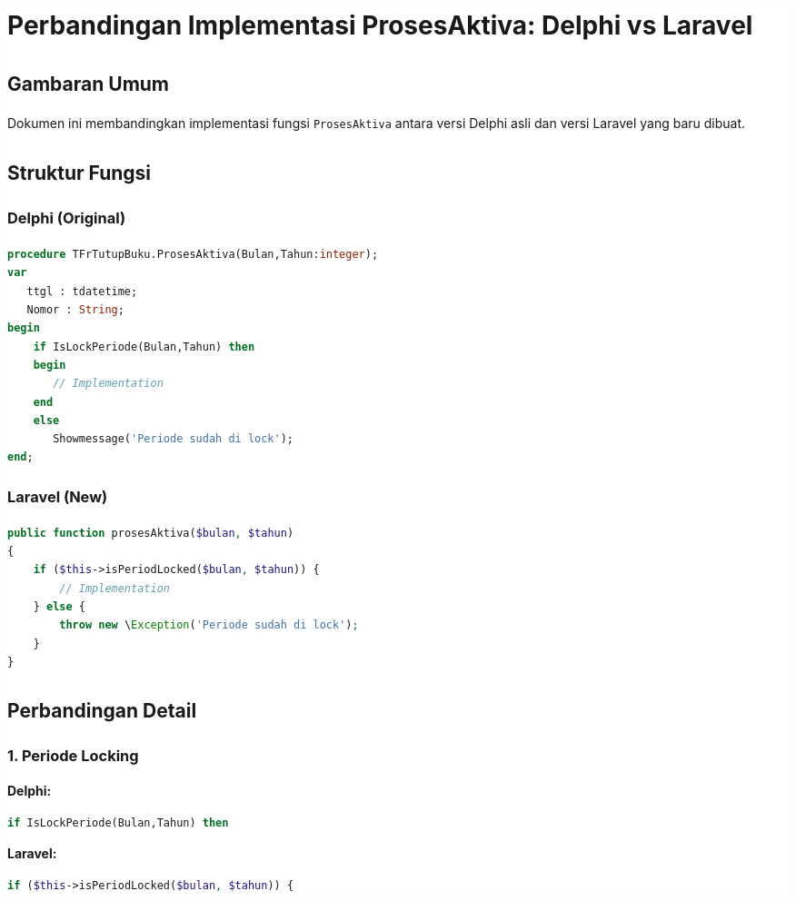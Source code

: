 # Perbandingan Implementasi ProsesAktiva: Delphi vs Laravel

## Gambaran Umum

Dokumen ini membandingkan implementasi fungsi `ProsesAktiva` antara versi Delphi asli dan versi Laravel yang baru dibuat.

## Struktur Fungsi

### Delphi (Original)
```pascal
procedure TFrTutupBuku.ProsesAktiva(Bulan,Tahun:integer);
var
   ttgl : tdatetime;
   Nomor : String;
begin
    if IsLockPeriode(Bulan,Tahun) then
    begin
       // Implementation
    end
    else
       Showmessage('Periode sudah di lock');
end;
```

### Laravel (New)
```php
public function prosesAktiva($bulan, $tahun)
{
    if ($this->isPeriodLocked($bulan, $tahun)) {
        // Implementation
    } else {
        throw new \Exception('Periode sudah di lock');
    }
}
```

## Perbandingan Detail

### 1. Periode Locking

**Delphi:**
```pascal
if IsLockPeriode(Bulan,Tahun) then
```

**Laravel:**
```php
if ($this->isPeriodLocked($bulan, $tahun)) {
```

